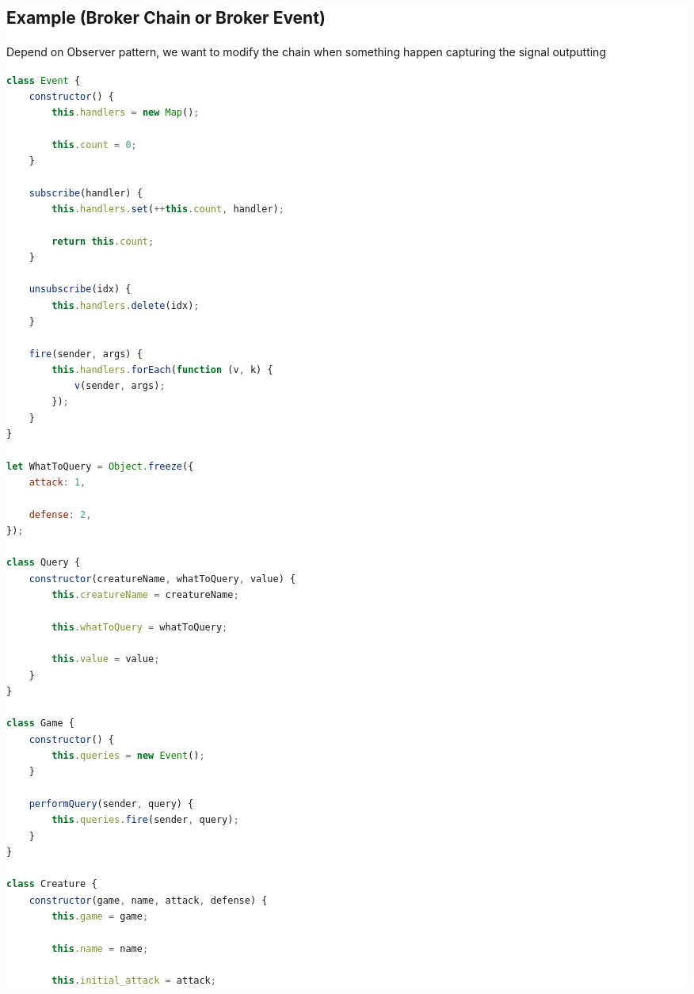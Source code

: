 
## Example (Broker Chain or Broker Event)

Depend on Observer pattern, we want to modify the chain when something happen capturing the signal outputting

```js
class Event {
	constructor() {
		this.handlers = new Map();

		this.count = 0;
	}

	subscribe(handler) {
		this.handlers.set(++this.count, handler);

		return this.count;
	}

	unsubscribe(idx) {
		this.handlers.delete(idx);
	}

	fire(sender, args) {
		this.handlers.forEach(function (v, k) {
			v(sender, args);
		});
	}
}

let WhatToQuery = Object.freeze({
	attack: 1,

	defense: 2,
});

class Query {
	constructor(creatureName, whatToQuery, value) {
		this.creatureName = creatureName;

		this.whatToQuery = whatToQuery;

		this.value = value;
	}
}

class Game {
	constructor() {
		this.queries = new Event();
	}

	performQuery(sender, query) {
		this.queries.fire(sender, query);
	}
}

class Creature {
	constructor(game, name, attack, defense) {
		this.game = game;

		this.name = name;

		this.initial_attack = attack;
```